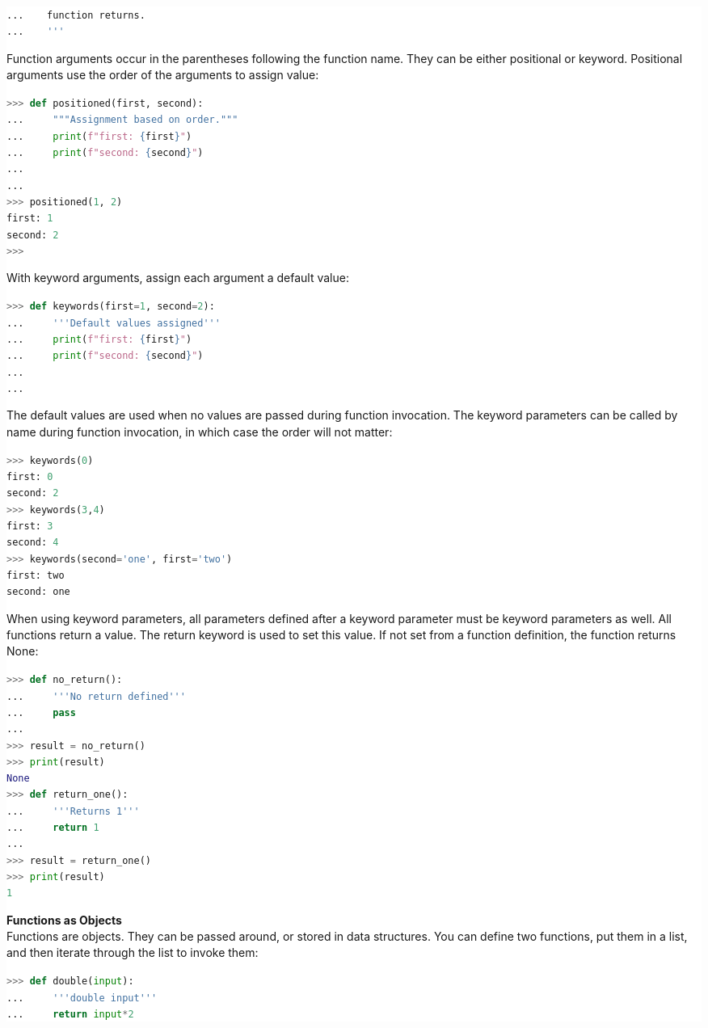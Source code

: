 ```py
...    function returns.
...    '''
```
Function arguments occur in the parentheses following the function name. They can be either positional or keyword. Positional arguments use the order of the arguments to assign value:
```py
>>> def positioned(first, second):
...     """Assignment based on order."""
...     print(f"first: {first}")
...     print(f"second: {second}")
...
...
>>> positioned(1, 2)
first: 1
second: 2
>>>
```
With keyword arguments, assign each argument a default value:
```py
>>> def keywords(first=1, second=2):
...     '''Default values assigned'''
...     print(f"first: {first}")
...     print(f"second: {second}")
...
...
```
The default values are used when no values are passed during function invocation. The keyword parameters can be called by name during function invocation, in which case the order will not matter:
```py
>>> keywords(0)
first: 0
second: 2
>>> keywords(3,4)
first: 3
second: 4
>>> keywords(second='one', first='two')
first: two
second: one
```
When using keyword parameters, all parameters defined after a keyword parameter must be keyword parameters as well. All functions return a value. The return keyword is used to set this value. If not set from a function definition, the function returns None:
```py
>>> def no_return():
...     '''No return defined'''
...     pass
...
>>> result = no_return()
>>> print(result)
None
>>> def return_one():
...     '''Returns 1'''
...     return 1
...
>>> result = return_one()
>>> print(result)
1
```
**Functions as Objects**  
Functions are objects. They can be passed around, or stored in data structures. You can define two functions, put them in a list, and then iterate through the list to invoke them:
```py
>>> def double(input):
...     '''double input'''
...     return input*2
```
